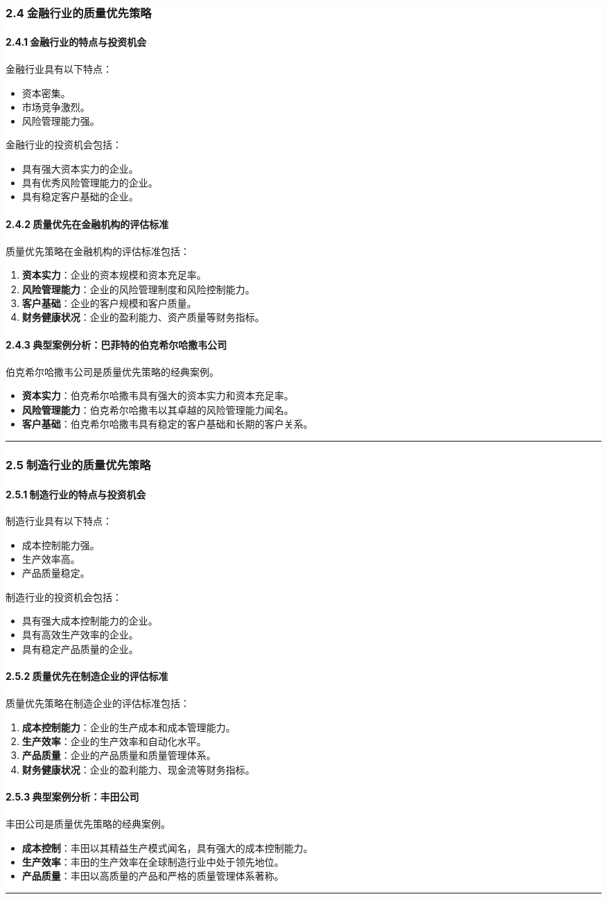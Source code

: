 
### 2.4 金融行业的质量优先策略

#### 2.4.1 金融行业的特点与投资机会  
金融行业具有以下特点：  
- 资本密集。  
- 市场竞争激烈。  
- 风险管理能力强。  

金融行业的投资机会包括：  
- 具有强大资本实力的企业。  
- 具有优秀风险管理能力的企业。  
- 具有稳定客户基础的企业。  

#### 2.4.2 质量优先在金融机构的评估标准  
质量优先策略在金融机构的评估标准包括：  
1. **资本实力**：企业的资本规模和资本充足率。  
2. **风险管理能力**：企业的风险管理制度和风险控制能力。  
3. **客户基础**：企业的客户规模和客户质量。  
4. **财务健康状况**：企业的盈利能力、资产质量等财务指标。  

#### 2.4.3 典型案例分析：巴菲特的伯克希尔哈撒韦公司  
伯克希尔哈撒韦公司是质量优先策略的经典案例。  
- **资本实力**：伯克希尔哈撒韦具有强大的资本实力和资本充足率。  
- **风险管理能力**：伯克希尔哈撒韦以其卓越的风险管理能力闻名。  
- **客户基础**：伯克希尔哈撒韦具有稳定的客户基础和长期的客户关系。  

---

### 2.5 制造行业的质量优先策略

#### 2.5.1 制造行业的特点与投资机会  
制造行业具有以下特点：  
- 成本控制能力强。  
- 生产效率高。  
- 产品质量稳定。  

制造行业的投资机会包括：  
- 具有强大成本控制能力的企业。  
- 具有高效生产效率的企业。  
- 具有稳定产品质量的企业。  

#### 2.5.2 质量优先在制造企业的评估标准  
质量优先策略在制造企业的评估标准包括：  
1. **成本控制能力**：企业的生产成本和成本管理能力。  
2. **生产效率**：企业的生产效率和自动化水平。  
3. **产品质量**：企业的产品质量和质量管理体系。  
4. **财务健康状况**：企业的盈利能力、现金流等财务指标。  

#### 2.5.3 典型案例分析：丰田公司  
丰田公司是质量优先策略的经典案例。  
- **成本控制**：丰田以其精益生产模式闻名，具有强大的成本控制能力。  
- **生产效率**：丰田的生产效率在全球制造行业中处于领先地位。  
- **产品质量**：丰田以高质量的产品和严格的质量管理体系著称。  

---